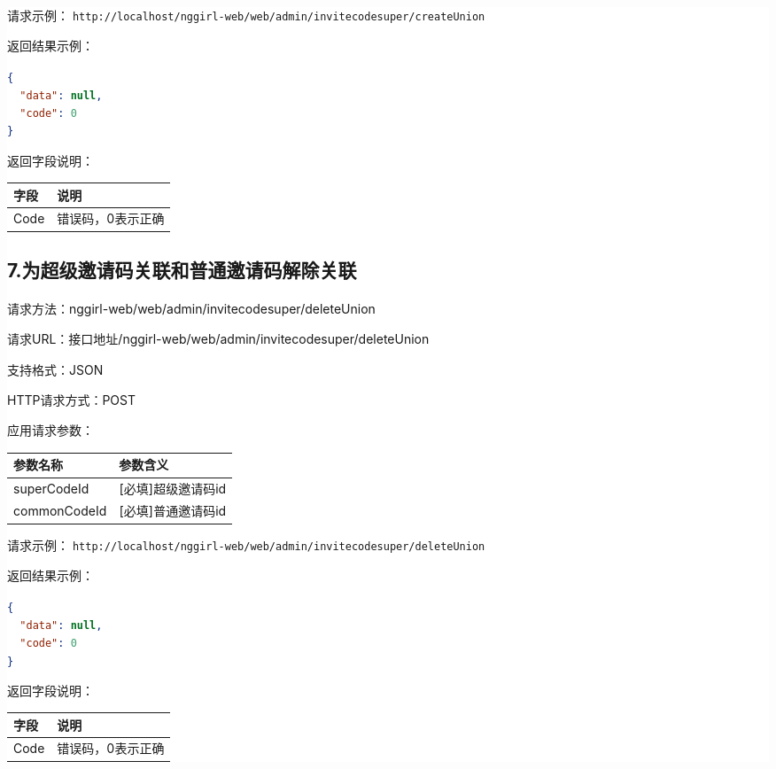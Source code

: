 请求示例：
`http://localhost/nggirl-web/web/admin/invitecodesuper/createUnion`

返回结果示例：

```json
{
  "data": null,
  "code": 0
}
```

返回字段说明：

字段 | 说明
:------|:-------
Code	|错误码，0表示正确


<h2 id="7">7.为超级邀请码关联和普通邀请码解除关联</h2>

请求方法：nggirl-web/web/admin/invitecodesuper/deleteUnion

请求URL：接口地址/nggirl-web/web/admin/invitecodesuper/deleteUnion

支持格式：JSON

HTTP请求方式：POST

应用请求参数：

|参数名称	|参数含义|
|:------|:-------|
|superCodeId	|[必填]超级邀请码id|
|commonCodeId	|[必填]普通邀请码id|

请求示例：
`http://localhost/nggirl-web/web/admin/invitecodesuper/deleteUnion`

返回结果示例：

```json
{
  "data": null,
  "code": 0
}
```

返回字段说明：

字段 | 说明
:------|:-------
Code	|错误码，0表示正确
